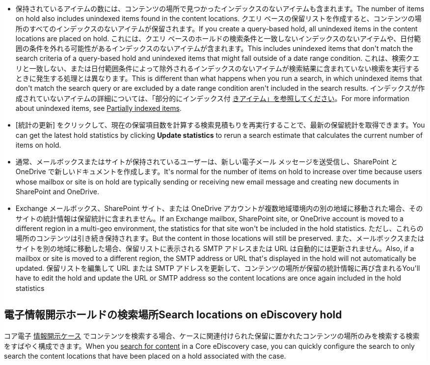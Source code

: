 - <span data-ttu-id="7762a-173">保持されているアイテムの数には、コンテンツの場所で見つかったインデックスのないアイテムも含まれます。</span><span class="sxs-lookup"><span data-stu-id="7762a-173">The number of items on hold also includes unindexed items found in the content locations.</span></span> <span data-ttu-id="7762a-174">クエリ ベースの保留リストを作成すると、コンテンツの場所のすべてのインデックスのないアイテムが保留されます。</span><span class="sxs-lookup"><span data-stu-id="7762a-174">If you create a query-based hold, all unindexed items in the content locations are placed on hold.</span></span> <span data-ttu-id="7762a-175">これには、クエリ ベースのホールドの検索条件と一致しないインデックスのないアイテムや、日付範囲の条件を外れる可能性があるインデックスのないアイテムが含まれます。</span><span class="sxs-lookup"><span data-stu-id="7762a-175">This includes unindexed items that don't match the search criteria of a query-based hold and unindexed items that might fall outside of a date range condition.</span></span> <span data-ttu-id="7762a-176">これは、検索クエリと一致しない、または日付範囲条件によって除外されるインデックスのないアイテムが検索結果に含まれていない検索を実行するときに発生する処理とは異なります。</span><span class="sxs-lookup"><span data-stu-id="7762a-176">This is different than what happens when you run a search, in which unindexed items that don't match the search query or are excluded by a date range condition aren't included in the search results.</span></span> <span data-ttu-id="7762a-177">インデックスが作成されていないアイテムの詳細については、「部分的にインデックス付 [きアイテム」を参照してください](partially-indexed-items-in-content-search.md)。</span><span class="sxs-lookup"><span data-stu-id="7762a-177">For more information about unindexed items, see [Partially indexed items](partially-indexed-items-in-content-search.md).</span></span>

- <span data-ttu-id="7762a-178">[統計の更新] をクリックして、現在の保留項目数を計算する検索見積もりを再実行することで、最新の保留統計を取得できます。</span><span class="sxs-lookup"><span data-stu-id="7762a-178">You can get the latest hold statistics by clicking **Update statistics** to rerun a search estimate that calculates the current number of items on hold.</span></span>

- <span data-ttu-id="7762a-179">通常、メールボックスまたはサイトが保持されているユーザーは、新しい電子メール メッセージを送受信し、SharePoint と OneDrive で新しいドキュメントを作成します。</span><span class="sxs-lookup"><span data-stu-id="7762a-179">It's normal for the number of items on hold to increase over time because users whose mailbox or site is on hold are typically sending or receiving new email message and creating new documents in SharePoint and OneDrive.</span></span>

- <span data-ttu-id="7762a-180">Exchange メールボックス、SharePoint サイト、または OneDrive アカウントが複数地域環境内の別の地域に移動された場合、そのサイトの統計情報は保留統計に含まれません。</span><span class="sxs-lookup"><span data-stu-id="7762a-180">If an Exchange mailbox, SharePoint site, or OneDrive account is moved to a different region in a multi-geo environment, the statistics for that site won't be included in the hold statistics.</span></span> <span data-ttu-id="7762a-181">ただし、これらの場所のコンテンツは引き続き保持されます。</span><span class="sxs-lookup"><span data-stu-id="7762a-181">But the content in those locations will still be preserved.</span></span> <span data-ttu-id="7762a-182">また、メールボックスまたはサイトを別の地域に移動した場合、保留リストに表示される SMTP アドレスまたは URL は自動的には更新されません。</span><span class="sxs-lookup"><span data-stu-id="7762a-182">Also, if a mailbox or site is moved to a different region, the SMTP address or URL that's displayed in the hold will not automatically be updated.</span></span> <span data-ttu-id="7762a-183">保留リストを編集して URL または SMTP アドレスを更新して、コンテンツの場所が保留の統計情報に再び含まれる</span><span class="sxs-lookup"><span data-stu-id="7762a-183">You'll have to edit the hold and update the URL or SMTP address so the content locations are once again included in the hold statistics</span></span>

## <a name="search-locations-on-ediscovery-hold"></a><span data-ttu-id="7762a-184">電子情報開示ホールドの検索場所</span><span class="sxs-lookup"><span data-stu-id="7762a-184">Search locations on eDiscovery hold</span></span>

<span data-ttu-id="7762a-185">コア電子 [情報開示ケース](search-for-content-in-core-ediscovery.md) でコンテンツを検索する場合、ケースに関連付けられた保留に置かれたコンテンツの場所のみを検索する検索をすばやく構成できます。</span><span class="sxs-lookup"><span data-stu-id="7762a-185">When you [search for content](search-for-content-in-core-ediscovery.md) in a Core eDiscovery case, you can quickly configure the search to only search the content locations that have been placed on a hold associated with the case.</span></span>
